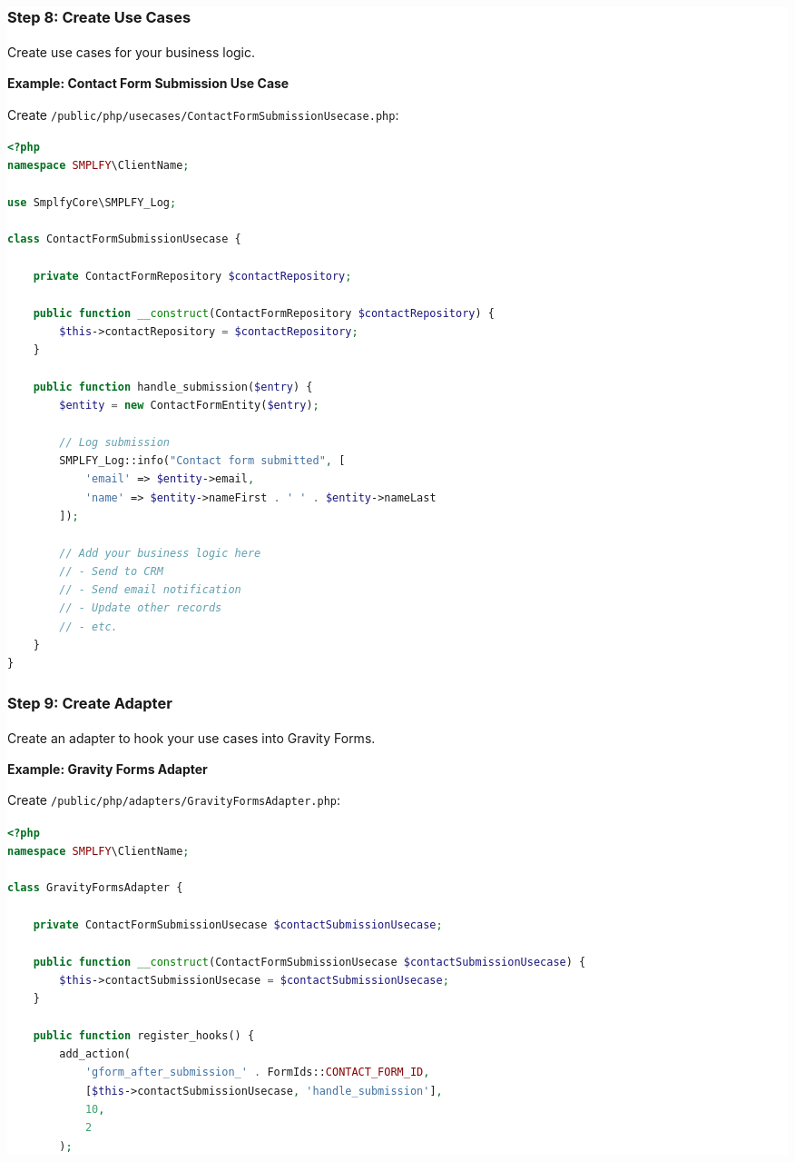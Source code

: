 ### Step 8: Create Use Cases

Create use cases for your business logic.

**Example: Contact Form Submission Use Case**

Create `/public/php/usecases/ContactFormSubmissionUsecase.php`:

```php
<?php
namespace SMPLFY\ClientName;

use SmplfyCore\SMPLFY_Log;

class ContactFormSubmissionUsecase {
    
    private ContactFormRepository $contactRepository;
    
    public function __construct(ContactFormRepository $contactRepository) {
        $this->contactRepository = $contactRepository;
    }
    
    public function handle_submission($entry) {
        $entity = new ContactFormEntity($entry);
        
        // Log submission
        SMPLFY_Log::info("Contact form submitted", [
            'email' => $entity->email,
            'name' => $entity->nameFirst . ' ' . $entity->nameLast
        ]);
        
        // Add your business logic here
        // - Send to CRM
        // - Send email notification
        // - Update other records
        // - etc.
    }
}
```

### Step 9: Create Adapter

Create an adapter to hook your use cases into Gravity Forms.

**Example: Gravity Forms Adapter**

Create `/public/php/adapters/GravityFormsAdapter.php`:

```php
<?php
namespace SMPLFY\ClientName;

class GravityFormsAdapter {
    
    private ContactFormSubmissionUsecase $contactSubmissionUsecase;
    
    public function __construct(ContactFormSubmissionUsecase $contactSubmissionUsecase) {
        $this->contactSubmissionUsecase = $contactSubmissionUsecase;
    }
    
    public function register_hooks() {
        add_action(
            'gform_after_submission_' . FormIds::CONTACT_FORM_ID,
            [$this->contactSubmissionUsecase, 'handle_submission'],
            10,
            2
        );
```